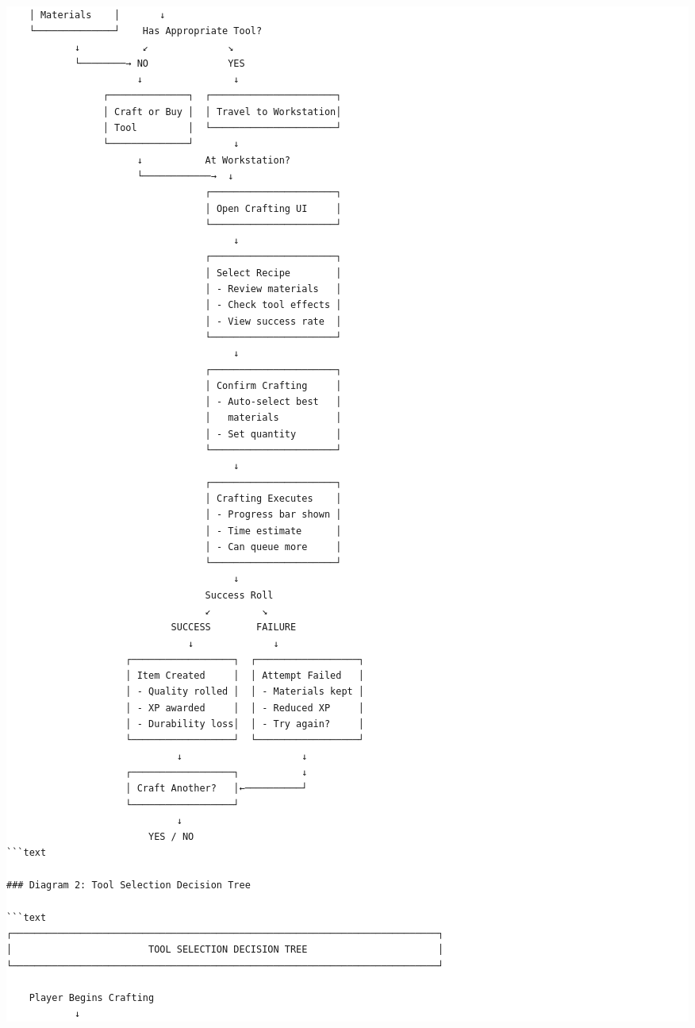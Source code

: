 ```text
    │ Materials    │       ↓
    └──────────────┘    Has Appropriate Tool?
            ↓           ↙              ↘
            └────────→ NO              YES
                       ↓                ↓
                 ┌──────────────┐  ┌──────────────────────┐
                 │ Craft or Buy │  │ Travel to Workstation│
                 │ Tool         │  └──────────────────────┘
                 └──────────────┘       ↓
                       ↓           At Workstation?
                       └────────────→  ↓
                                   ┌──────────────────────┐
                                   │ Open Crafting UI     │
                                   └──────────────────────┘
                                        ↓
                                   ┌──────────────────────┐
                                   │ Select Recipe        │
                                   │ - Review materials   │
                                   │ - Check tool effects │
                                   │ - View success rate  │
                                   └──────────────────────┘
                                        ↓
                                   ┌──────────────────────┐
                                   │ Confirm Crafting     │
                                   │ - Auto-select best   │
                                   │   materials          │
                                   │ - Set quantity       │
                                   └──────────────────────┘
                                        ↓
                                   ┌──────────────────────┐
                                   │ Crafting Executes    │
                                   │ - Progress bar shown │
                                   │ - Time estimate      │
                                   │ - Can queue more     │
                                   └──────────────────────┘
                                        ↓
                                   Success Roll
                                   ↙         ↘
                             SUCCESS        FAILURE
                                ↓              ↓
                     ┌──────────────────┐  ┌──────────────────┐
                     │ Item Created     │  │ Attempt Failed   │
                     │ - Quality rolled │  │ - Materials kept │
                     │ - XP awarded     │  │ - Reduced XP     │
                     │ - Durability loss│  │ - Try again?     │
                     └──────────────────┘  └──────────────────┘
                              ↓                     ↓
                     ┌──────────────────┐           ↓
                     │ Craft Another?   │←──────────┘
                     └──────────────────┘
                              ↓
                         YES / NO
```text

### Diagram 2: Tool Selection Decision Tree

```text
┌───────────────────────────────────────────────────────────────────────────┐
│                        TOOL SELECTION DECISION TREE                       │
└───────────────────────────────────────────────────────────────────────────┘

    Player Begins Crafting
            ↓
```